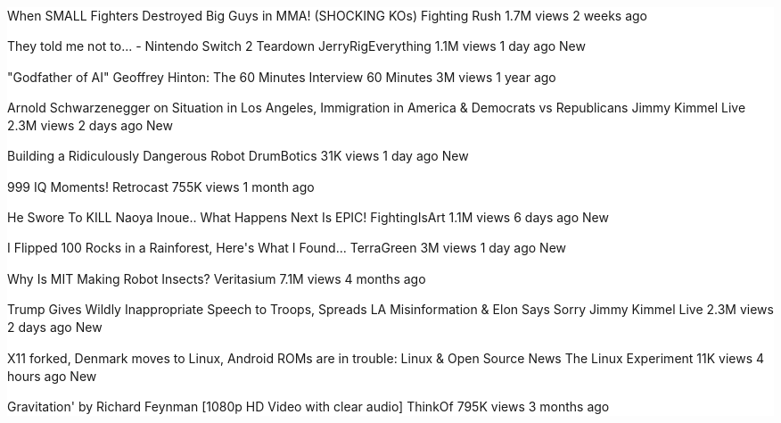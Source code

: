 When SMALL Fighters Destroyed Big Guys in MMA! (SHOCKING KOs)
Fighting Rush
1.7M views 2 weeks ago

They told me not to... - Nintendo Switch 2 Teardown
JerryRigEverything
1.1M views 1 day ago
New

"Godfather of AI" Geoffrey Hinton: The 60 Minutes Interview
60 Minutes
3M views 1 year ago

Arnold Schwarzenegger on Situation in Los Angeles, Immigration in America & Democrats vs Republicans
Jimmy Kimmel Live
2.3M views 2 days ago
New

Building a Ridiculously Dangerous Robot
DrumBotics
31K views 1 day ago
New

999 IQ Moments!
Retrocast
755K views 1 month ago

He Swore To KILL Naoya Inoue.. What Happens Next Is EPIC!
FightingIsArt
1.1M views 6 days ago
New

I Flipped 100 Rocks in a Rainforest, Here's What I Found...
TerraGreen
3M views 1 day ago
New

Why Is MIT Making Robot Insects?
Veritasium
7.1M views 4 months ago

Trump Gives Wildly Inappropriate Speech to Troops, Spreads LA Misinformation & Elon Says Sorry
Jimmy Kimmel Live
2.3M views 2 days ago
New

X11 forked, Denmark moves to Linux, Android ROMs are in trouble: Linux & Open Source News
The Linux Experiment
11K views 4 hours ago
New

Gravitation' by Richard Feynman [1080p HD Video with clear audio]
ThinkOf
795K views 3 months ago

    
